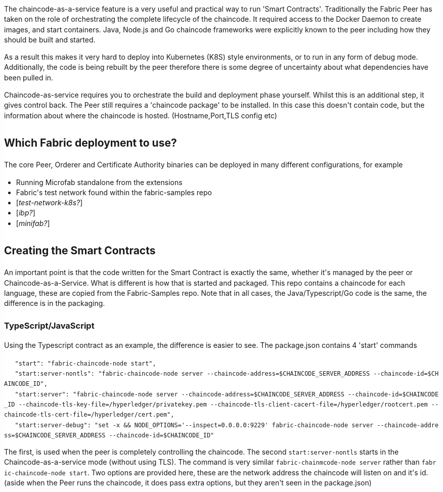 The chaincode-as-a-service feature is a very useful and practical way to run 'Smart Contracts'. Traditionally the Fabric Peer has taken on the role of orchestrating 
the complete lifecycle of the chaincode. It required access to the Docker Daemon to create images, and start containers. Java, Node.js and Go chaincode frameworks were
 explicitly known to the peer including how they should be built and started.

As a result this makes it very hard to deploy into Kubernetes (K8S) style environments, or to run in any form of debug mode. Additionally, the code is being rebuilt by
 the peer therefore there is some degree of uncertainty about what dependencies have been pulled in.

Chaincode-as-service requires you to orchestrate the build and deployment phase yourself. Whilst this is an additional step, it gives control back. The Peer still 
requires a 'chaincode package' to be installed. In this case this doesn't contain code, but the information about where the chaincode is hosted. (Hostname,Port,TLS config etc)

## Which Fabric deployment to use?

The core Peer, Orderer and Certificate Authority binaries can be deployed in many different configurations, for example

- Running Microfab standalone from the extensions
- Fabric's test network found within the fabric-samples repo
- [_test-network-k8s?_]
- [_ibp?_]
- [_minifab?_]

## Creating the Smart Contracts

An important point is that the code written for the Smart Contract is exactly the same, whether it's managed by the peer or Chaincode-as-a-Service. 
What is different is how that is started and packaged. This repo contains a chaincode for each language, these are copied from the Fabric-Samples repo. 
Note that in all cases, the Java/Typescript/Go code is the same, the difference is in the packaging.

### TypeScript/JavaScript

Using the Typescript contract as an example, the difference is easier to see. The package.json contains 4 'start' commands

```
   "start": "fabric-chaincode-node start",
   "start:server-nontls": "fabric-chaincode-node server --chaincode-address=$CHAINCODE_SERVER_ADDRESS --chaincode-id=$CHAINCODE_ID",
   "start:server": "fabric-chaincode-node server --chaincode-address=$CHAINCODE_SERVER_ADDRESS --chaincode-id=$CHAINCODE_ID --chaincode-tls-key-file=/hyperledger/privatekey.pem --chaincode-tls-client-cacert-file=/hyperledger/rootcert.pem --chaincode-tls-cert-file=/hyperledger/cert.pem",
   "start:server-debug": "set -x && NODE_OPTIONS='--inspect=0.0.0.0:9229' fabric-chaincode-node server --chaincode-address=$CHAINCODE_SERVER_ADDRESS --chaincode-id=$CHAINCODE_ID"
```

The first, is used when the peer is completely controlling the chaincode. The second `start:server-nontls` starts in the Chaincode-as-a-service mode (without using TLS). The command
is very similar `fabric-chainmcode-node server` rather than `fabric-chaincode-node start`. Two options are provided here, these are the network address the chaincode
 will listen on and it's id. (aside when the Peer runs the chaincode, it does pass extra options, but they aren't seen in the package.json)
